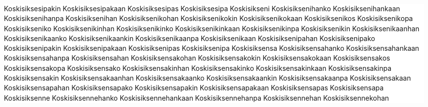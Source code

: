 Koskisiksesipakin
Koskisiksesipakaan
Koskisiksesipas
Koskisiksesipa
Koskisikseni
Koskisiksenihanko
Koskisiksenihankaan
Koskisiksenihanpa
Koskisiksenihan
Koskisiksenikohan
Koskisiksenikokin
Koskisiksenikokaan
Koskisiksenikos
Koskisiksenikopa
Koskisikseniko
Koskisiksenikinhan
Koskisiksenikinko
Koskisiksenikinkaan
Koskisiksenikinpa
Koskisiksenikin
Koskisiksenikaanhan
Koskisiksenikaanko
Koskisiksenikaankin
Koskisiksenikaanpa
Koskisiksenikaan
Koskisiksenipahan
Koskisiksenipako
Koskisiksenipakin
Koskisiksenipakaan
Koskisiksenipas
Koskisiksenipa
Koskisiksensa
Koskisiksensahanko
Koskisiksensahankaan
Koskisiksensahanpa
Koskisiksensahan
Koskisiksensakohan
Koskisiksensakokin
Koskisiksensakokaan
Koskisiksensakos
Koskisiksensakopa
Koskisiksensako
Koskisiksensakinhan
Koskisiksensakinko
Koskisiksensakinkaan
Koskisiksensakinpa
Koskisiksensakin
Koskisiksensakaanhan
Koskisiksensakaanko
Koskisiksensakaankin
Koskisiksensakaanpa
Koskisiksensakaan
Koskisiksensapahan
Koskisiksensapako
Koskisiksensapakin
Koskisiksensapakaan
Koskisiksensapas
Koskisiksensapa
Koskisiksenne
Koskisiksennehanko
Koskisiksennehankaan
Koskisiksennehanpa
Koskisiksennehan
Koskisiksennekohan